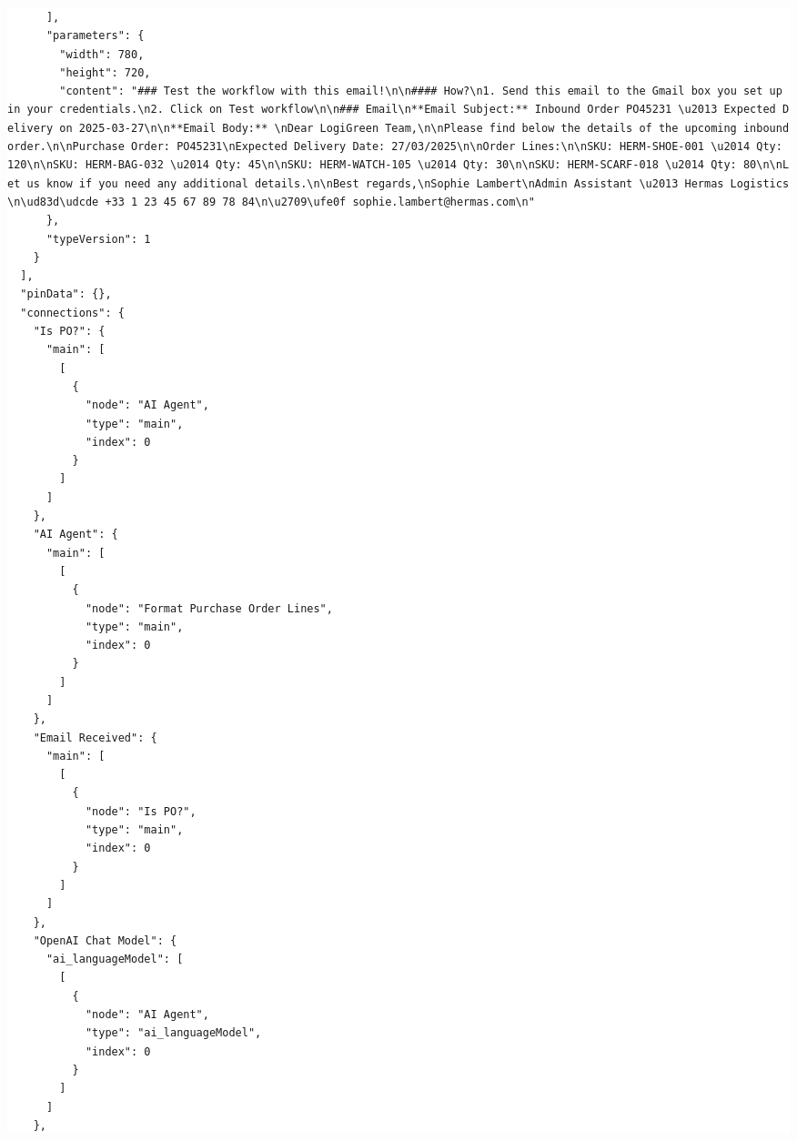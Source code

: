 ```
      ],
      "parameters": {
        "width": 780,
        "height": 720,
        "content": "### Test the workflow with this email!\n\n#### How?\n1. Send this email to the Gmail box you set up in your credentials.\n2. Click on Test workflow\n\n### Email\n**Email Subject:** Inbound Order PO45231 \u2013 Expected Delivery on 2025-03-27\n\n**Email Body:** \nDear LogiGreen Team,\n\nPlease find below the details of the upcoming inbound order.\n\nPurchase Order: PO45231\nExpected Delivery Date: 27/03/2025\n\nOrder Lines:\n\nSKU: HERM-SHOE-001 \u2014 Qty: 120\n\nSKU: HERM-BAG-032 \u2014 Qty: 45\n\nSKU: HERM-WATCH-105 \u2014 Qty: 30\n\nSKU: HERM-SCARF-018 \u2014 Qty: 80\n\nLet us know if you need any additional details.\n\nBest regards,\nSophie Lambert\nAdmin Assistant \u2013 Hermas Logistics\n\ud83d\udcde +33 1 23 45 67 89 78 84\n\u2709\ufe0f sophie.lambert@hermas.com\n"
      },
      "typeVersion": 1
    }
  ],
  "pinData": {},
  "connections": {
    "Is PO?": {
      "main": [
        [
          {
            "node": "AI Agent",
            "type": "main",
            "index": 0
          }
        ]
      ]
    },
    "AI Agent": {
      "main": [
        [
          {
            "node": "Format Purchase Order Lines",
            "type": "main",
            "index": 0
          }
        ]
      ]
    },
    "Email Received": {
      "main": [
        [
          {
            "node": "Is PO?",
            "type": "main",
            "index": 0
          }
        ]
      ]
    },
    "OpenAI Chat Model": {
      "ai_languageModel": [
        [
          {
            "node": "AI Agent",
            "type": "ai_languageModel",
            "index": 0
          }
        ]
      ]
    },
```